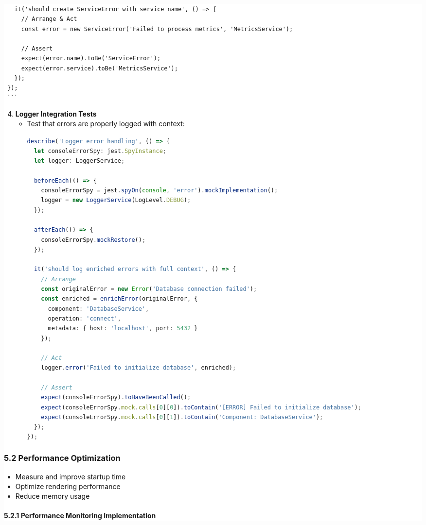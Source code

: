        it('should create ServiceError with service name', () => {
         // Arrange & Act
         const error = new ServiceError('Failed to process metrics', 'MetricsService');
         
         // Assert
         expect(error.name).toBe('ServiceError');
         expect(error.service).toBe('MetricsService');
       });
     });
     ```

4. **Logger Integration Tests**
   - Test that errors are properly logged with context:
     ```typescript
     describe('Logger error handling', () => {
       let consoleErrorSpy: jest.SpyInstance;
       let logger: LoggerService;
       
       beforeEach(() => {
         consoleErrorSpy = jest.spyOn(console, 'error').mockImplementation();
         logger = new LoggerService(LogLevel.DEBUG);
       });
       
       afterEach(() => {
         consoleErrorSpy.mockRestore();
       });
       
       it('should log enriched errors with full context', () => {
         // Arrange
         const originalError = new Error('Database connection failed');
         const enriched = enrichError(originalError, {
           component: 'DatabaseService',
           operation: 'connect',
           metadata: { host: 'localhost', port: 5432 }
         });
         
         // Act
         logger.error('Failed to initialize database', enriched);
         
         // Assert
         expect(consoleErrorSpy).toHaveBeenCalled();
         expect(consoleErrorSpy.mock.calls[0][0]).toContain('[ERROR] Failed to initialize database');
         expect(consoleErrorSpy.mock.calls[0][1]).toContain('Component: DatabaseService');
       });
     });
     ```

### 5.2 Performance Optimization
- Measure and improve startup time
- Optimize rendering performance
- Reduce memory usage

#### 5.2.1 Performance Monitoring Implementation
